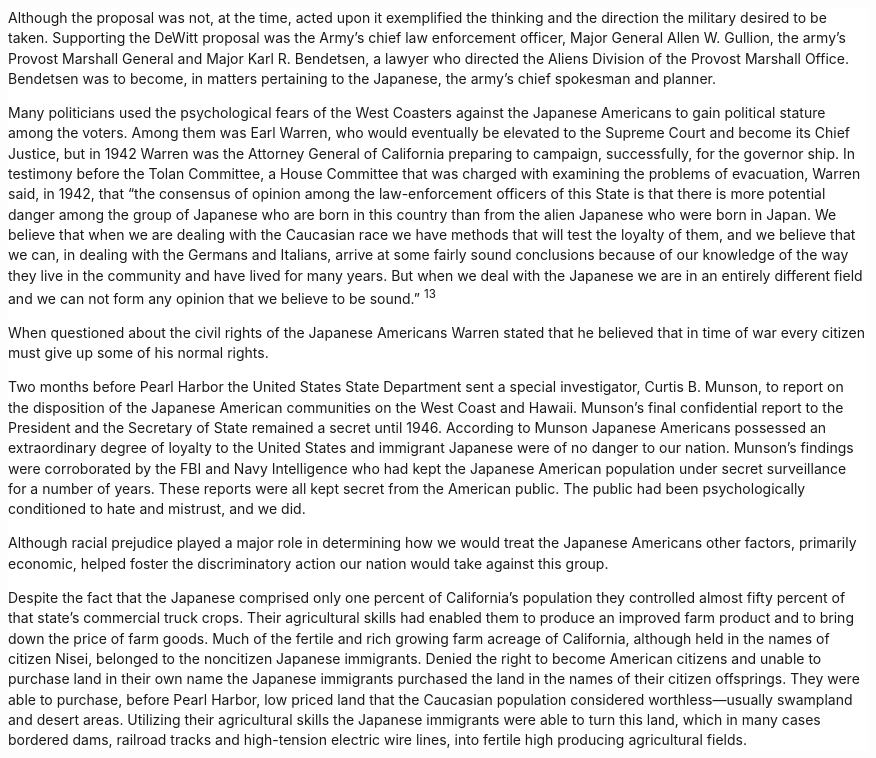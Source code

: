  </p>
 <p>
  Although the proposal was not, at the time, acted upon it exemplified the thinking and the direction the military desired to be taken. Supporting the DeWitt proposal was the Army’s chief law enforcement officer, Major General Allen W. Gullion, the army’s Provost Marshall General and Major Karl R. Bendetsen, a lawyer who directed the Aliens Division of the Provost Marshall Office. Bendetsen was to become, in matters pertaining to the Japanese, the army’s chief spokesman and planner.
 </p>
 <p>
  Many politicians used the psychological fears of the West Coasters against the Japanese Americans to gain political stature among the voters. Among them was Earl Warren, who would eventually be elevated to the Supreme Court and become its Chief Justice, but in 1942 Warren was the Attorney General of California preparing to campaign, successfully, for the governor ship. In testimony before the Tolan Committee, a House Committee that was charged with examining the problems of evacuation, Warren said, in 1942, that “the consensus of opinion among the law-enforcement officers of this State is that there is more potential danger among the group of Japanese who are born in this country than from the alien Japanese who were born in Japan. We believe that when we are dealing with the Caucasian race we have methods that will test the loyalty of them, and we believe that we can, in dealing with the Germans and Italians, arrive at some fairly sound conclusions because of our knowledge of the way they live in the community and have lived for many years. But when we deal with the Japanese we are in an entirely different field and we can not form any opinion that we believe to be sound.”
  <sup>
   13
  </sup>
 </p>
 <p>
  When questioned about the civil rights of the Japanese Americans Warren stated that he believed that in time of war every citizen must give up some of his normal rights.
 </p>
 <p>
  Two months before Pearl Harbor the United States State Department sent a special investigator, Curtis B. Munson, to report on the disposition of the Japanese American communities on the West Coast and Hawaii. Munson’s final confidential report to the President and the Secretary of State remained a secret until 1946. According to Munson Japanese Americans possessed an extraordinary degree of loyalty to the United States and immigrant Japanese were of no danger to our nation. Munson’s findings were corroborated by the FBI and Navy Intelligence who had kept the Japanese American population under secret surveillance for a number of years. These reports were all kept secret from the American public. The public had been psychologically conditioned to hate and mistrust, and we did.
 </p>
 <p>
  Although racial prejudice played a major role in determining how we would treat the Japanese Americans other factors, primarily economic, helped foster the discriminatory action our nation would take against this group.
 </p>
 <p>
  Despite the fact that the Japanese comprised only one percent of California’s population they controlled almost fifty percent of that state’s commercial truck crops. Their agricultural skills had enabled them to produce an improved farm product and to bring down the price of farm goods. Much of the fertile and rich growing farm acreage of California, although held in the names of citizen Nisei, belonged to the noncitizen Japanese immigrants. Denied the right to become American citizens and unable to purchase land in their own name the Japanese immigrants purchased the land in the names of their citizen offsprings. They were able to purchase, before Pearl Harbor, low priced land that the Caucasian population considered worthless—usually swampland and desert areas. Utilizing their agricultural skills the Japanese immigrants were able to turn this land, which in many cases bordered dams, railroad tracks and high-tension electric wire lines, into fertile high producing agricultural fields.
 </p>
 <p>
